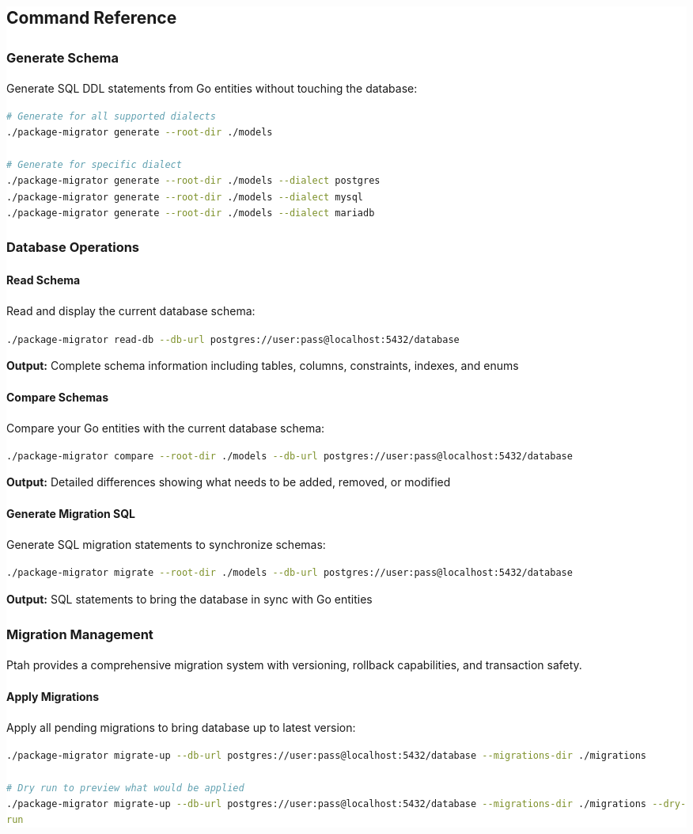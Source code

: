 
## Command Reference

### Generate Schema
Generate SQL DDL statements from Go entities without touching the database:

```bash
# Generate for all supported dialects
./package-migrator generate --root-dir ./models

# Generate for specific dialect
./package-migrator generate --root-dir ./models --dialect postgres
./package-migrator generate --root-dir ./models --dialect mysql
./package-migrator generate --root-dir ./models --dialect mariadb
```

### Database Operations

#### Read Schema
Read and display the current database schema:

```bash
./package-migrator read-db --db-url postgres://user:pass@localhost:5432/database
```

**Output:** Complete schema information including tables, columns, constraints, indexes, and enums

#### Compare Schemas
Compare your Go entities with the current database schema:

```bash
./package-migrator compare --root-dir ./models --db-url postgres://user:pass@localhost:5432/database
```

**Output:** Detailed differences showing what needs to be added, removed, or modified

#### Generate Migration SQL
Generate SQL migration statements to synchronize schemas:

```bash
./package-migrator migrate --root-dir ./models --db-url postgres://user:pass@localhost:5432/database
```

**Output:** SQL statements to bring the database in sync with Go entities

### Migration Management

Ptah provides a comprehensive migration system with versioning, rollback capabilities, and transaction safety.

#### Apply Migrations
Apply all pending migrations to bring database up to latest version:

```bash
./package-migrator migrate-up --db-url postgres://user:pass@localhost:5432/database --migrations-dir ./migrations

# Dry run to preview what would be applied
./package-migrator migrate-up --db-url postgres://user:pass@localhost:5432/database --migrations-dir ./migrations --dry-run
```

